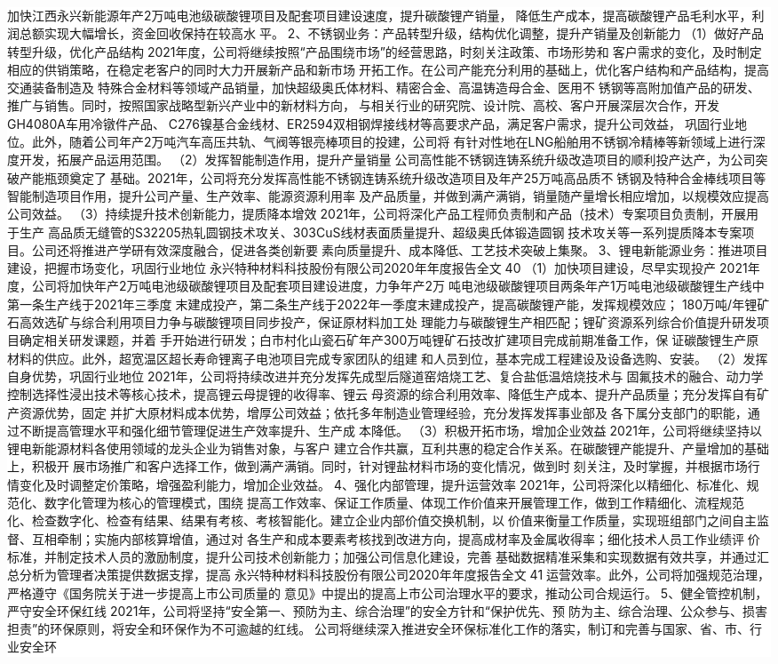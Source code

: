 加快江西永兴新能源年产2万吨电池级碳酸锂项目及配套项目建设速度，提升碳酸锂产销量，
降低生产成本，提高碳酸锂产品毛利水平，利润总额实现大幅增长，资金回收保持在较高水
平。
2、不锈钢业务：产品转型升级，结构优化调整，提升产销量及创新能力
（1）做好产品转型升级，优化产品结构
2021年度，公司将继续按照“产品围绕市场”的经营思路，时刻关注政策、市场形势和
客户需求的变化，及时制定相应的供销策略，在稳定老客户的同时大力开展新产品和新市场
开拓工作。在公司产能充分利用的基础上，优化客户结构和产品结构，提高交通装备制造及
特殊合金材料等领域产品销量，加快超级奥氏体材料、精密合金、高温铸造母合金、医用不
锈钢等高附加值产品的研发、推广与销售。同时，按照国家战略型新兴产业中的新材料方向，
与相关行业的研究院、设计院、高校、客户开展深层次合作，开发GH4080A车用冷镦件产品、
C276镍基合金线材、ER2594双相钢焊接线材等高要求产品，满足客户需求，提升公司效益，
巩固行业地位。此外，随着公司年产2万吨汽车高压共轨、气阀等银亮棒项目的投建，公司将
有针对性地在LNG船舶用不锈钢冷精棒等新领域上进行深度开发，拓展产品运用范围。
（2）发挥智能制造作用，提升产量销量
公司高性能不锈钢连铸系统升级改造项目的顺利投产达产，为公司突破产能瓶颈奠定了
基础。2021年，公司将充分发挥高性能不锈钢连铸系统升级改造项目及年产25万吨高品质不
锈钢及特种合金棒线项目等智能制造项目作用，提升公司产量、生产效率、能源资源利用率
及产品质量，并做到满产满销，销量随产量增长相应增加，以规模效应提高公司效益。
（3）持续提升技术创新能力，提质降本增效
2021年，公司将深化产品工程师负责制和产品（技术）专案项目负责制，开展用于生产
高品质无缝管的S32205热轧圆钢技术攻关、303CuS线材表面质量提升、超级奥氏体锻造圆钢
技术攻关等一系列提质降本专案项目。公司还将推进产学研有效深度融合，促进各类创新要
素向质量提升、成本降低、工艺技术突破上集聚。
3、锂电新能源业务：推进项目建设，把握市场变化，巩固行业地位
永兴特种材料科技股份有限公司2020年年度报告全文
40
（1）加快项目建设，尽早实现投产
2021年度，公司将加快年产2万吨电池级碳酸锂项目及配套项目建设进度，力争年产2万
吨电池级碳酸锂项目两条年产1万吨电池级碳酸锂生产线中第一条生产线于2021年三季度
末建成投产，第二条生产线于2022年一季度末建成投产，提高碳酸锂产能，发挥规模效应；
180万吨/年锂矿石高效选矿与综合利用项目力争与碳酸锂项目同步投产，保证原材料加工处
理能力与碳酸锂生产相匹配；锂矿资源系列综合价值提升研发项目确定相关研发课题，并着
手开始进行研发；白市村化山瓷石矿年产300万吨锂矿石技改扩建项目完成前期准备工作，保
证碳酸锂生产原材料的供应。此外，超宽温区超长寿命锂离子电池项目完成专家团队的组建
和人员到位，基本完成工程建设及设备选购、安装。
（2）发挥自身优势，巩固行业地位
2021年，公司将持续改进并充分发挥先成型后隧道窑焙烧工艺、复合盐低温焙烧技术与
固氟技术的融合、动力学控制选择性浸出技术等核心技术，提高锂云母提锂的收得率、锂云
母资源的综合利用效率、降低生产成本、提升产品质量；充分发挥自有矿产资源优势，固定
并扩大原材料成本优势，增厚公司效益；依托多年制造业管理经验，充分发挥发挥事业部及
各下属分支部门的职能，通过不断提高管理水平和强化细节管理促进生产效率提升、生产成
本降低。
（3）积极开拓市场，增加企业效益
2021年，公司将继续坚持以锂电新能源材料各使用领域的龙头企业为销售对象，与客户
建立合作共赢，互利共惠的稳定合作关系。在碳酸锂产能提升、产量增加的基础上，积极开
展市场推广和客户选择工作，做到满产满销。同时，针对锂盐材料市场的变化情况，做到时
刻关注，及时掌握，并根据市场行情变化及时调整定价策略，增强盈利能力，增加企业效益。
4、强化内部管理，提升运营效率
2021年，公司将深化以精细化、标准化、规范化、数字化管理为核心的管理模式，围绕
提高工作效率、保证工作质量、体现工作价值来开展管理工作，做到工作精细化、流程规范
化、检查数字化、检查有结果、结果有考核、考核智能化。建立企业内部价值交换机制，以
价值来衡量工作质量，实现班组部门之间自主监督、互相牵制；实施内部核算增值，通过对
各生产和成本要素考核找到改进方向，提高成材率及金属收得率；细化技术人员工作业绩评
价标准，并制定技术人员的激励制度，提升公司技术创新能力；加强公司信息化建设，完善
基础数据精准采集和实现数据有效共享，并通过汇总分析为管理者决策提供数据支撑，提高
永兴特种材料科技股份有限公司2020年年度报告全文
41
运营效率。此外，公司将加强规范治理，严格遵守《国务院关于进一步提高上市公司质量的
意见》中提出的提高上市公司治理水平的要求，推动公司合规运行。
5、健全管控机制，严守安全环保红线
2021年，公司将坚持“安全第一、预防为主、综合治理”的安全方针和“保护优先、预
防为主、综合治理、公众参与、损害担责”的环保原则，将安全和环保作为不可逾越的红线。
公司将继续深入推进安全环保标准化工作的落实，制订和完善与国家、省、市、行业安全环